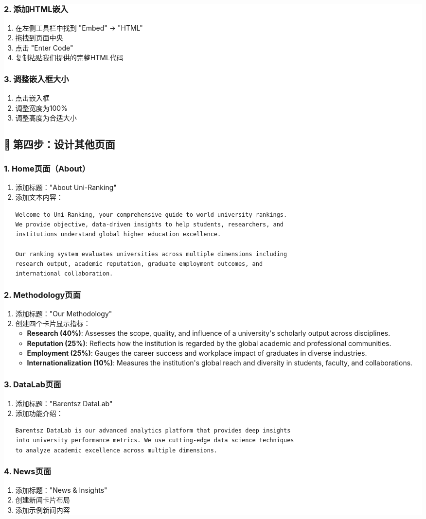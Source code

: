 ### 2. 添加HTML嵌入
1. 在左侧工具栏中找到 "Embed" → "HTML"
2. 拖拽到页面中央
3. 点击 "Enter Code"
4. 复制粘贴我们提供的完整HTML代码

### 3. 调整嵌入框大小
1. 点击嵌入框
2. 调整宽度为100%
3. 调整高度为合适大小

## 🎨 第四步：设计其他页面

### 1. Home页面（About）
1. 添加标题："About Uni-Ranking"
2. 添加文本内容：
   ```
   Welcome to Uni-Ranking, your comprehensive guide to world university rankings. 
   We provide objective, data-driven insights to help students, researchers, and 
   institutions understand global higher education excellence.
   
   Our ranking system evaluates universities across multiple dimensions including 
   research output, academic reputation, graduate employment outcomes, and 
   international collaboration.
   ```

### 2. Methodology页面
1. 添加标题："Our Methodology"
2. 创建四个卡片显示指标：
   - **Research (40%)**: Assesses the scope, quality, and influence of a university's scholarly output across disciplines.
   - **Reputation (25%)**: Reflects how the institution is regarded by the global academic and professional communities.
   - **Employment (25%)**: Gauges the career success and workplace impact of graduates in diverse industries.
   - **Internationalization (10%)**: Measures the institution's global reach and diversity in students, faculty, and collaborations.

### 3. DataLab页面
1. 添加标题："Barentsz DataLab"
2. 添加功能介绍：
   ```
   Barentsz DataLab is our advanced analytics platform that provides deep insights 
   into university performance metrics. We use cutting-edge data science techniques 
   to analyze academic excellence across multiple dimensions.
   ```

### 4. News页面
1. 添加标题："News & Insights"
2. 创建新闻卡片布局
3. 添加示例新闻内容
